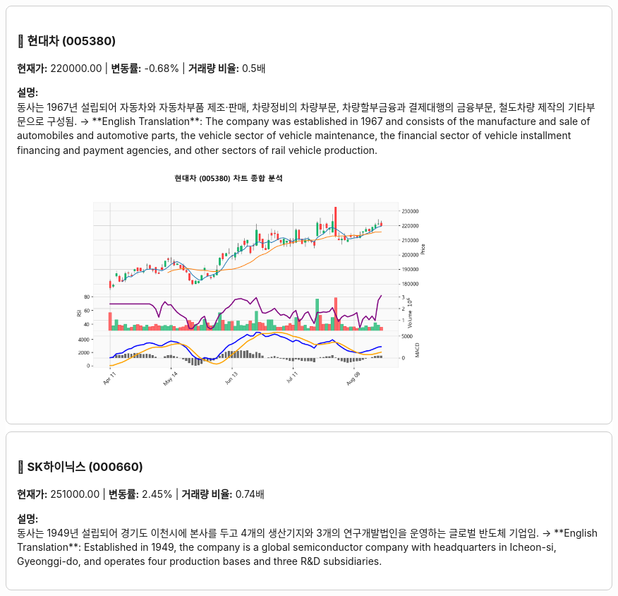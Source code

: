 
<div style="border:1px solid #ccc;padding:15px;margin:10px 0;border-radius:8px;">
  <h3>🔹 현대차 (005380)</h3>
  <p><strong>현재가:</strong> 220000.00 | <strong>변동률:</strong> -0.68% | <strong>거래량 비율:</strong> 0.5배</p>
  <p><strong>설명:</strong><br>동사는 1967년 설립되어 자동차와 자동차부품 제조·판매, 차량정비의 차량부문, 차량할부금융과 결제대행의 금융부문, 철도차량 제작의 기타부문으로 구성됨.
→ **English Translation**: The company was established in 1967 and consists of the manufacture and sale of automobiles and automotive parts, the vehicle sector of vehicle maintenance, the financial sector of vehicle installment financing and payment agencies, and other sectors of rail vehicle production.</p>
  <img src="/assets/chartimg/005380_expert_chart.png" style="width:100%;max-width:600px;height:auto;border-radius:4px;margin-top:10px;" />
</div>


<div style="border:1px solid #ccc;padding:15px;margin:10px 0;border-radius:8px;">
  <h3>🔹 SK하이닉스 (000660)</h3>
  <p><strong>현재가:</strong> 251000.00 | <strong>변동률:</strong> 2.45% | <strong>거래량 비율:</strong> 0.74배</p>
  <p><strong>설명:</strong><br>동사는 1949년 설립되어 경기도 이천시에 본사를 두고 4개의 생산기지와 3개의 연구개발법인을 운영하는 글로벌 반도체 기업임.
→ **English Translation**: Established in 1949, the company is a global semiconductor company with headquarters in Icheon-si, Gyeonggi-do, and operates four production bases and three R&D subsidiaries.</p>